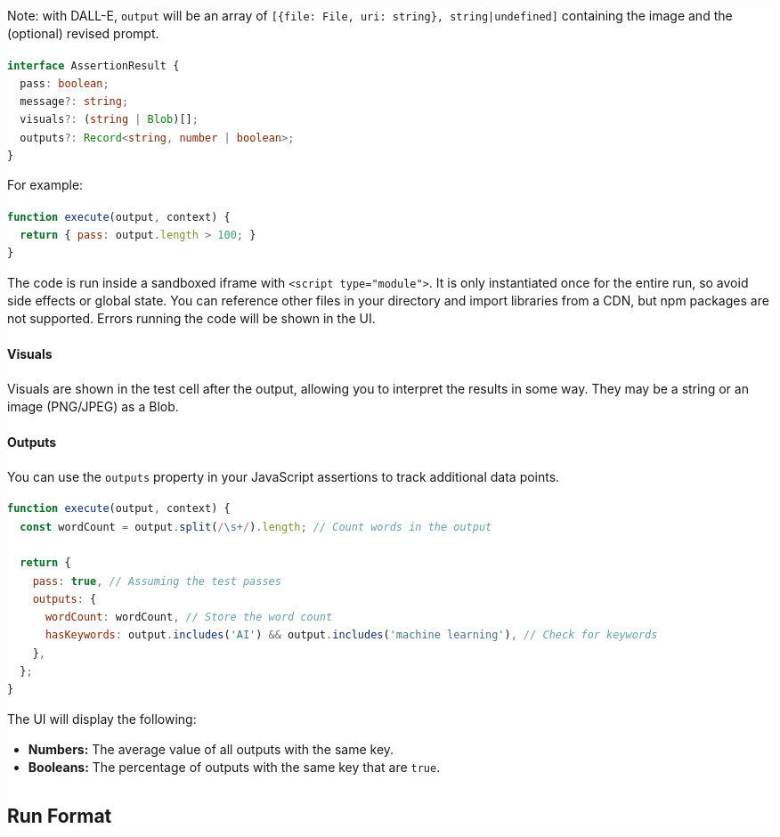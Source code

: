 Note: with DALL-E, `output` will be an array of `[{file: File, uri: string}, string|undefined]` containing the image and the (optional) revised prompt.

```typescript
interface AssertionResult {
  pass: boolean;
  message?: string;
  visuals?: (string | Blob)[];
  outputs?: Record<string, number | boolean>;
}
```

For example:

```js
function execute(output, context) {
  return { pass: output.length > 100; }
}
```

The code is run inside a sandboxed iframe with `<script type="module">`. It is only instantiated once for the entire run, so avoid side effects or global state. You can reference other files in your directory and import libraries from a CDN, but npm packages are not supported. Errors running the code will be shown in the UI.

#### Visuals

Visuals are shown in the test cell after the output, allowing you to interpret the results in some way. They may be a string or an image (PNG/JPEG) as a Blob.

#### Outputs

You can use the `outputs` property in your JavaScript assertions to track additional data points.

```javascript
function execute(output, context) {
  const wordCount = output.split(/\s+/).length; // Count words in the output

  return {
    pass: true, // Assuming the test passes
    outputs: {
      wordCount: wordCount, // Store the word count
      hasKeywords: output.includes('AI') && output.includes('machine learning'), // Check for keywords
    },
  };
}
```

The UI will display the following:

- **Numbers:** The average value of all outputs with the same key.
- **Booleans:** The percentage of outputs with the same key that are `true`.

## Run Format
